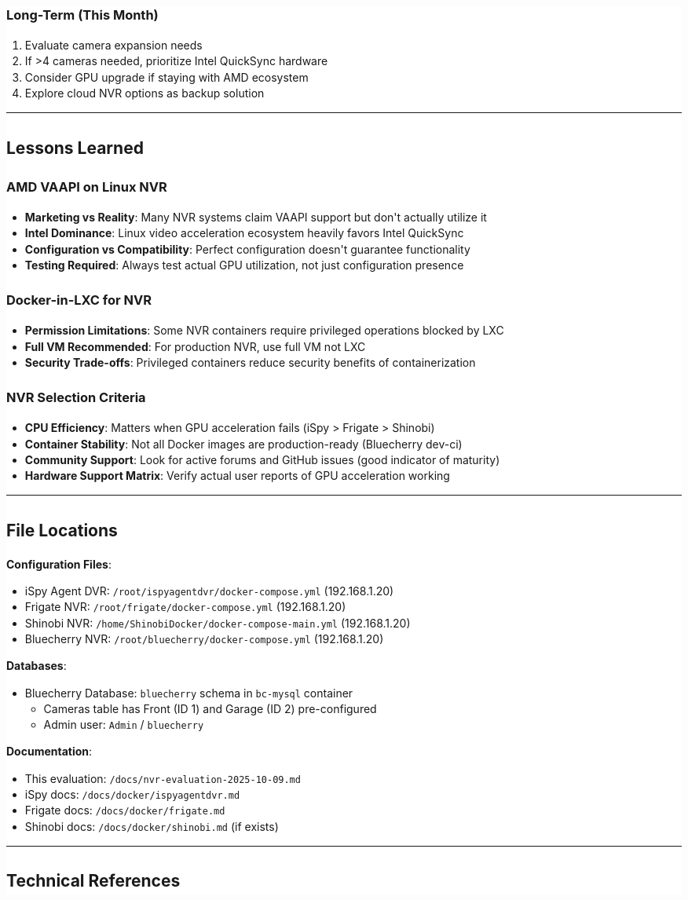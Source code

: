 ### Long-Term (This Month)
1. Evaluate camera expansion needs
2. If >4 cameras needed, prioritize Intel QuickSync hardware
3. Consider GPU upgrade if staying with AMD ecosystem
4. Explore cloud NVR options as backup solution

---

## Lessons Learned

### AMD VAAPI on Linux NVR
- **Marketing vs Reality**: Many NVR systems claim VAAPI support but don't actually utilize it
- **Intel Dominance**: Linux video acceleration ecosystem heavily favors Intel QuickSync
- **Configuration vs Compatibility**: Perfect configuration doesn't guarantee functionality
- **Testing Required**: Always test actual GPU utilization, not just configuration presence

### Docker-in-LXC for NVR
- **Permission Limitations**: Some NVR containers require privileged operations blocked by LXC
- **Full VM Recommended**: For production NVR, use full VM not LXC
- **Security Trade-offs**: Privileged containers reduce security benefits of containerization

### NVR Selection Criteria
- **CPU Efficiency**: Matters when GPU acceleration fails (iSpy > Frigate > Shinobi)
- **Container Stability**: Not all Docker images are production-ready (Bluecherry dev-ci)
- **Community Support**: Look for active forums and GitHub issues (good indicator of maturity)
- **Hardware Support Matrix**: Verify actual user reports of GPU acceleration working

---

## File Locations

**Configuration Files**:
- iSpy Agent DVR: `/root/ispyagentdvr/docker-compose.yml` (192.168.1.20)
- Frigate NVR: `/root/frigate/docker-compose.yml` (192.168.1.20)
- Shinobi NVR: `/home/ShinobiDocker/docker-compose-main.yml` (192.168.1.20)
- Bluecherry NVR: `/root/bluecherry/docker-compose.yml` (192.168.1.20)

**Databases**:
- Bluecherry Database: `bluecherry` schema in `bc-mysql` container
  - Cameras table has Front (ID 1) and Garage (ID 2) pre-configured
  - Admin user: `Admin` / `bluecherry`

**Documentation**:
- This evaluation: `/docs/nvr-evaluation-2025-10-09.md`
- iSpy docs: `/docs/docker/ispyagentdvr.md`
- Frigate docs: `/docs/docker/frigate.md`
- Shinobi docs: `/docs/docker/shinobi.md` (if exists)

---

## Technical References
